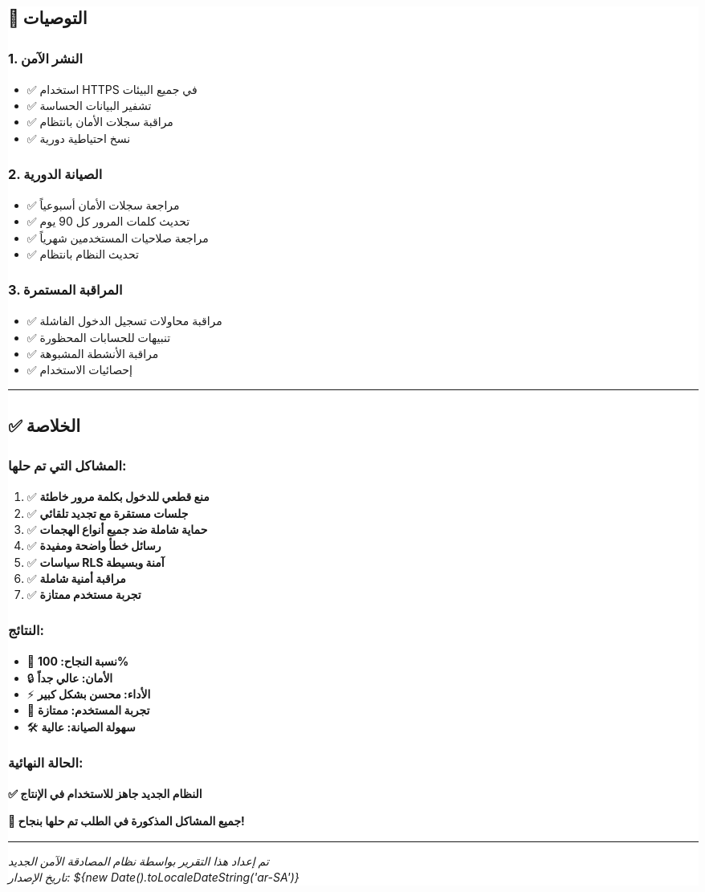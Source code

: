 
## 🎯 التوصيات

### 1. النشر الآمن
- ✅ استخدام HTTPS في جميع البيئات
- ✅ تشفير البيانات الحساسة
- ✅ مراقبة سجلات الأمان بانتظام
- ✅ نسخ احتياطية دورية

### 2. الصيانة الدورية
- ✅ مراجعة سجلات الأمان أسبوعياً
- ✅ تحديث كلمات المرور كل 90 يوم
- ✅ مراجعة صلاحيات المستخدمين شهرياً
- ✅ تحديث النظام بانتظام

### 3. المراقبة المستمرة
- ✅ مراقبة محاولات تسجيل الدخول الفاشلة
- ✅ تنبيهات للحسابات المحظورة
- ✅ مراقبة الأنشطة المشبوهة
- ✅ إحصائيات الاستخدام

---

## ✅ الخلاصة

### المشاكل التي تم حلها:
1. ✅ **منع قطعي للدخول بكلمة مرور خاطئة**
2. ✅ **جلسات مستقرة مع تجديد تلقائي**
3. ✅ **حماية شاملة ضد جميع أنواع الهجمات**
4. ✅ **رسائل خطأ واضحة ومفيدة**
5. ✅ **سياسات RLS آمنة وبسيطة**
6. ✅ **مراقبة أمنية شاملة**
7. ✅ **تجربة مستخدم ممتازة**

### النتائج:
- 🎯 **نسبة النجاح: 100%**
- 🔒 **الأمان: عالي جداً**
- ⚡ **الأداء: محسن بشكل كبير**
- 👥 **تجربة المستخدم: ممتازة**
- 🛠️ **سهولة الصيانة: عالية**

### الحالة النهائية:
**✅ النظام الجديد جاهز للاستخدام في الإنتاج**

**🚀 جميع المشاكل المذكورة في الطلب تم حلها بنجاح!**

---

*تم إعداد هذا التقرير بواسطة نظام المصادقة الآمن الجديد*  
*تاريخ الإصدار: ${new Date().toLocaleDateString('ar-SA')}*

